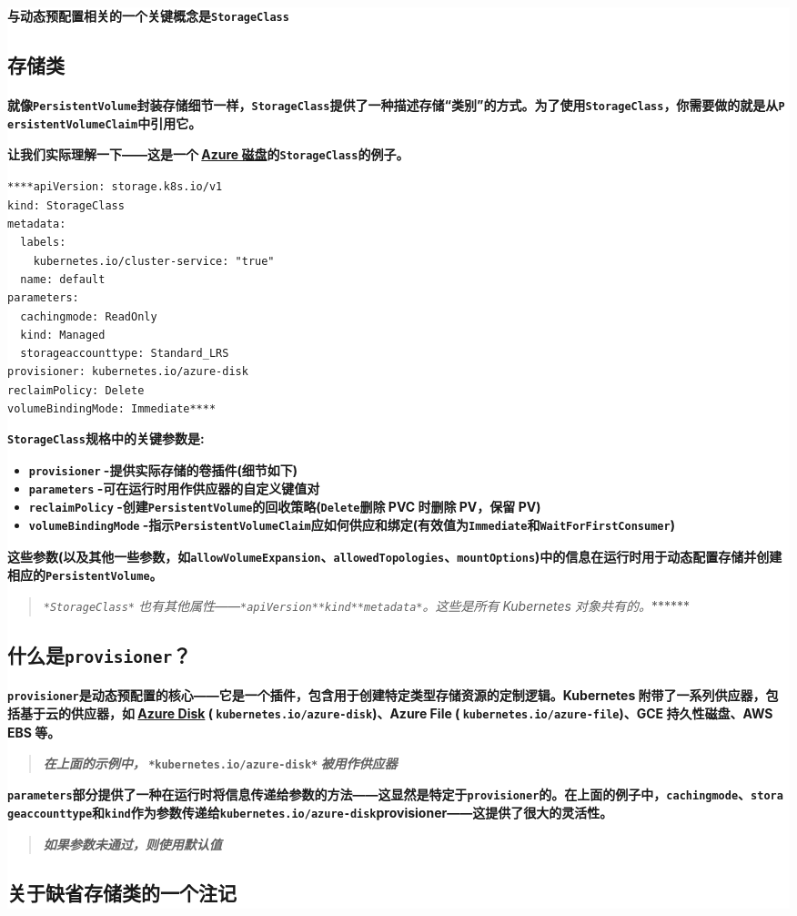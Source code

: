 ****与动态预配置相关的一个关键概念是`StorageClass`****

## ****存储类****

****就像`PersistentVolume`封装存储细节一样，`StorageClass`提供了一种描述存储“类别”的方式。为了使用`StorageClass`，你需要做的就是从`PersistentVolumeClaim`中引用它。****

****让我们实际理解一下——这是一个 [Azure 磁盘](https://azure.microsoft.com/services/storage/disks/?WT.mc_id=medium-blog-abhishgu)的`StorageClass`的例子。****

```
****apiVersion: storage.k8s.io/v1
kind: StorageClass
metadata:
  labels:
    kubernetes.io/cluster-service: "true"
  name: default
parameters:
  cachingmode: ReadOnly
  kind: Managed
  storageaccounttype: Standard_LRS
provisioner: kubernetes.io/azure-disk
reclaimPolicy: Delete
volumeBindingMode: Immediate****
```

****`StorageClass`规格中的关键参数是:****

*   ****`provisioner` -提供实际存储的卷插件(细节如下)****
*   ****`parameters` -可在运行时用作供应器的自定义键值对****
*   ****`reclaimPolicy` -创建`PersistentVolume`的回收策略(`Delete`删除 PVC 时删除 PV，保留 PV)****
*   ****`volumeBindingMode` -指示`PersistentVolumeClaim`应如何供应和绑定(有效值为`Immediate`和`WaitForFirstConsumer`)****

****这些参数(以及其他一些参数，如`allowVolumeExpansion`、`allowedTopologies`、`mountOptions`)中的信息在运行时用于动态配置存储并创建相应的`PersistentVolume`。****

> ****`*StorageClass*` *也有其他属性——*`*apiVersion*`*`*kind*`*`*metadata*`*。这些是所有 Kubernetes 对象共有的。*******

## ****什么是`provisioner`？****

****`provisioner`是动态预配置的核心——它是一个插件，包含用于创建特定类型存储资源的定制逻辑。Kubernetes 附带了一系列供应器，包括基于云的供应器，如 [Azure Disk](https://azure.microsoft.com/services/storage/disks/?WT.mc_id=medium-blog-abhishgu) ( `kubernetes.io/azure-disk`)、Azure File ( `kubernetes.io/azure-file`)、GCE 持久性磁盘、AWS EBS 等。****

> *****在上面的示例中，* `*kubernetes.io/azure-disk*` *被用作供应器*****

****`parameters`部分提供了一种在运行时将信息传递给参数的方法——这显然是特定于`provisioner`的。在上面的例子中，`cachingmode`、`storageaccounttype`和`kind`作为参数传递给`kubernetes.io/azure-disk`provisioner——这提供了很大的灵活性。****

> *****如果参数未通过，则使用默认值*****

## ****关于缺省存储类的一个注记****
